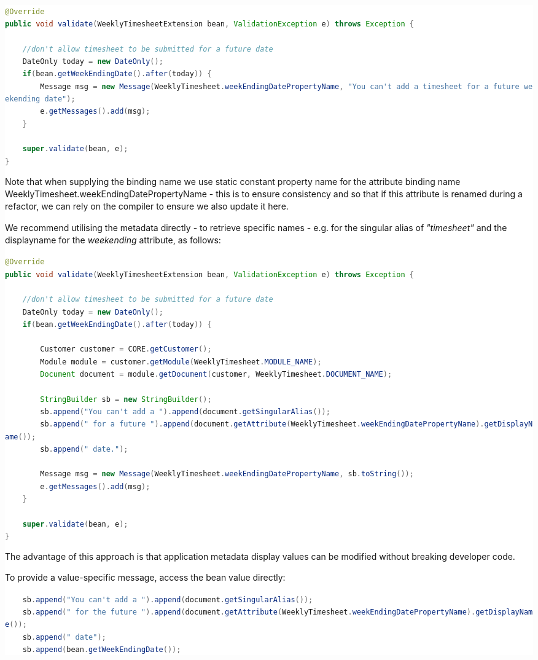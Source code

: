 ```java
@Override
public void validate(WeeklyTimesheetExtension bean, ValidationException e) throws Exception {

	//don't allow timesheet to be submitted for a future date
	DateOnly today = new DateOnly();
	if(bean.getWeekEndingDate().after(today)) {
		Message msg = new Message(WeeklyTimesheet.weekEndingDatePropertyName, "You can't add a timesheet for a future weekending date");
		e.getMessages().add(msg);
	}
	
	super.validate(bean, e);
}
```

Note that when supplying the binding name we use static constant property name for the attribute binding name WeeklyTimesheet.weekEndingDatePropertyName - this is to ensure consistency and so that if this attribute is renamed during a refactor, we can rely on the compiler to ensure we also update it here.

We recommend utilising the metadata directly - to retrieve specific names - e.g. for the singular alias of _"timesheet"_ and the displayname for the *weekending* attribute, as follows:

```java
@Override
public void validate(WeeklyTimesheetExtension bean, ValidationException e) throws Exception {

	//don't allow timesheet to be submitted for a future date
	DateOnly today = new DateOnly();
	if(bean.getWeekEndingDate().after(today)) {
		
		Customer customer = CORE.getCustomer();
		Module module = customer.getModule(WeeklyTimesheet.MODULE_NAME);
		Document document = module.getDocument(customer, WeeklyTimesheet.DOCUMENT_NAME);
		
		StringBuilder sb = new StringBuilder();
		sb.append("You can't add a ").append(document.getSingularAlias());
		sb.append(" for a future ").append(document.getAttribute(WeeklyTimesheet.weekEndingDatePropertyName).getDisplayName());
		sb.append(" date.");
		
		Message msg = new Message(WeeklyTimesheet.weekEndingDatePropertyName, sb.toString());
		e.getMessages().add(msg);
	}
	
	super.validate(bean, e);
}
```

The advantage of this approach is that application metadata display values can be modified without breaking developer code.

To provide a value-specific message, access the bean value directly:
```java
	sb.append("You can't add a ").append(document.getSingularAlias());
	sb.append(" for the future ").append(document.getAttribute(WeeklyTimesheet.weekEndingDatePropertyName).getDisplayName());
	sb.append(" date");
	sb.append(bean.getWeekEndingDate());
```
